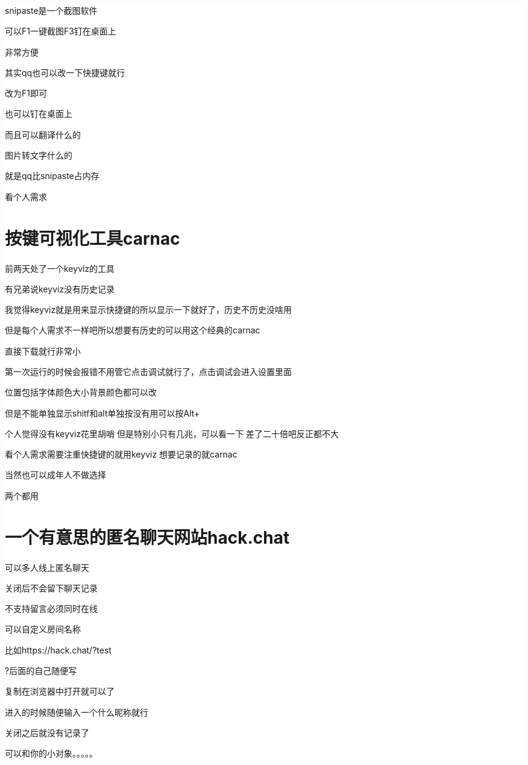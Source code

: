 snipaste是一个截图软件

可以F1一键截图F3钉在桌面上

非常方便

其实qq也可以改一下快捷键就行

改为F1即可

也可以钉在桌面上

而且可以翻译什么的

图片转文字什么的

就是qq比snipaste占内存

看个人需求


# 按键可视化工具carnac

前两天处了一个keyviz的工具

有兄弟说keyviz没有历史记录

我觉得keyviz就是用来显示快捷键的所以显示一下就好了，历史不历史没啥用

但是每个人需求不一样吧所以想要有历史的可以用这个经典的carnac

直接下载就行非常小

第一次运行的时候会报错不用管它点击调试就行了，点击调试会进入设置里面

位置包括字体颜色大小背景颜色都可以改

但是不能单独显示shitf和alt单独按没有用可以按Alt+

个人觉得没有keyviz花里胡哨
但是特别小只有几兆，可以看一下
差了二十倍吧反正都不大

看个人需求需要注重快捷键的就用keyviz
想要记录的就carnac

当然也可以成年人不做选择

两个都用









# 一个有意思的匿名聊天网站hack.chat

可以多人线上匿名聊天

关闭后不会留下聊天记录

不支持留言必须同时在线

可以自定义房间名称

比如https://hack.chat/?test

?后面的自己随便写

复制在浏览器中打开就可以了

进入的时候随便输入一个什么昵称就行

关闭之后就没有记录了

可以和你的小对象。。。。。